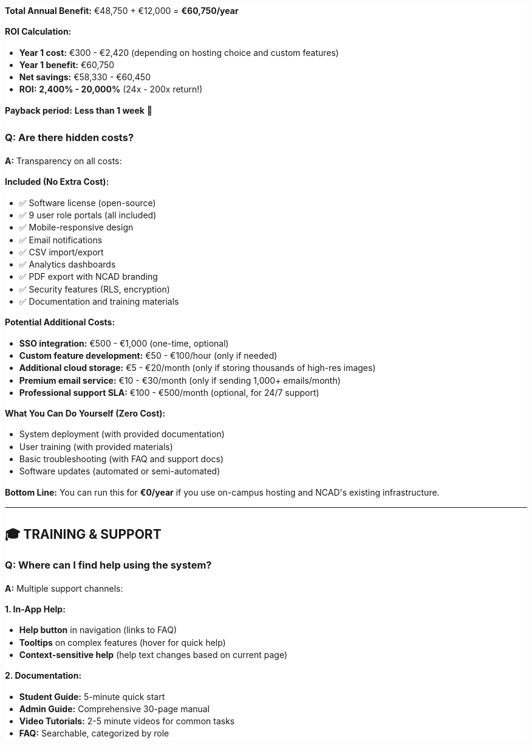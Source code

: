 **Total Annual Benefit:** €48,750 + €12,000 = **€60,750/year**

**ROI Calculation:**
- **Year 1 cost:** €300 - €2,420 (depending on hosting choice and custom features)
- **Year 1 benefit:** €60,750
- **Net savings:** €58,330 - €60,450
- **ROI:** **2,400% - 20,000%** (24x - 200x return!)

**Payback period:** **Less than 1 week** 🚀

### **Q: Are there hidden costs?**
**A:** Transparency on all costs:

**Included (No Extra Cost):**
- ✅ Software license (open-source)
- ✅ 9 user role portals (all included)
- ✅ Mobile-responsive design
- ✅ Email notifications
- ✅ CSV import/export
- ✅ Analytics dashboards
- ✅ PDF export with NCAD branding
- ✅ Security features (RLS, encryption)
- ✅ Documentation and training materials

**Potential Additional Costs:**
- **SSO integration:** €500 - €1,000 (one-time, optional)
- **Custom feature development:** €50 - €100/hour (only if needed)
- **Additional cloud storage:** €5 - €20/month (only if storing thousands of high-res images)
- **Premium email service:** €10 - €30/month (only if sending 1,000+ emails/month)
- **Professional support SLA:** €100 - €500/month (optional, for 24/7 support)

**What You Can Do Yourself (Zero Cost):**
- System deployment (with provided documentation)
- User training (with provided materials)
- Basic troubleshooting (with FAQ and support docs)
- Software updates (automated or semi-automated)

**Bottom Line:** You can run this for **€0/year** if you use on-campus hosting and NCAD's existing infrastructure.

---

## 🎓 **TRAINING & SUPPORT**

### **Q: Where can I find help using the system?**
**A:** Multiple support channels:

**1. In-App Help:**
- **Help button** in navigation (links to FAQ)
- **Tooltips** on complex features (hover for quick help)
- **Context-sensitive help** (help text changes based on current page)

**2. Documentation:**
- **Student Guide:** 5-minute quick start
- **Admin Guide:** Comprehensive 30-page manual
- **Video Tutorials:** 2-5 minute videos for common tasks
- **FAQ:** Searchable, categorized by role
